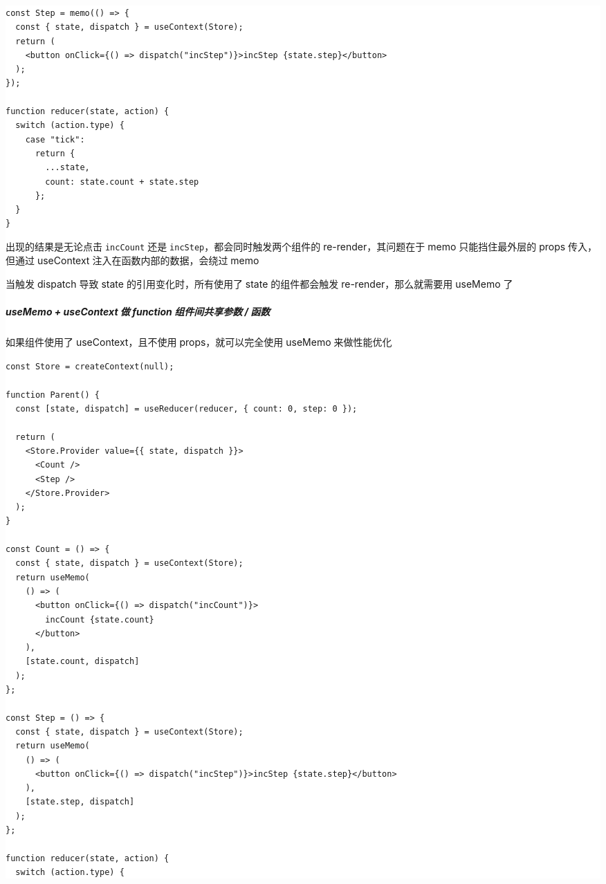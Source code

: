 ```react
const Step = memo(() => {
  const { state, dispatch } = useContext(Store);
  return (
    <button onClick={() => dispatch("incStep")}>incStep {state.step}</button>
  );
});

function reducer(state, action) {
  switch (action.type) {
    case "tick":
      return {
        ...state,
        count: state.count + state.step
      };
  }
}
```

出现的结果是无论点击 `incCount` 还是 `incStep`，都会同时触发两个组件的 re-render，其问题在于 memo 只能挡住最外层的 props 传入，但通过 useContext 注入在函数内部的数据，会绕过 memo

当触发 dispatch 导致 state 的引用变化时，所有使用了 state 的组件都会触发 re-render，那么就需要用 useMemo 了

##### useMemo + useContext 做 function 组件间共享参数 / 函数

如果组件使用了 useContext，且不使用 props，就可以完全使用 useMemo 来做性能优化

```react
const Store = createContext(null);

function Parent() {
  const [state, dispatch] = useReducer(reducer, { count: 0, step: 0 });

  return (
    <Store.Provider value={{ state, dispatch }}>
      <Count />
      <Step />
    </Store.Provider>
  );
}

const Count = () => {
  const { state, dispatch } = useContext(Store);
  return useMemo(
    () => (
      <button onClick={() => dispatch("incCount")}>
        incCount {state.count}
      </button>
    ),
    [state.count, dispatch]
  );
};

const Step = () => {
  const { state, dispatch } = useContext(Store);
  return useMemo(
    () => (
      <button onClick={() => dispatch("incStep")}>incStep {state.step}</button>
    ),
    [state.step, dispatch]
  );
};

function reducer(state, action) {
  switch (action.type) {
```